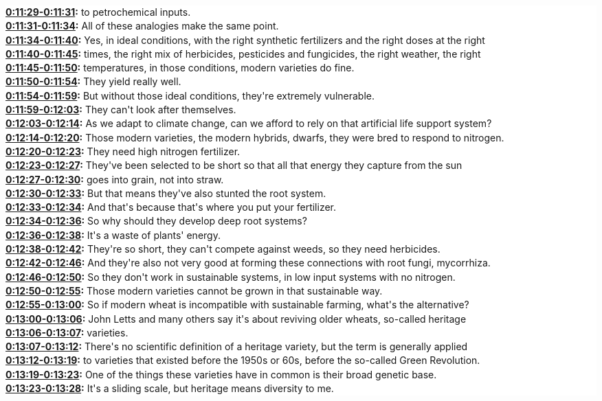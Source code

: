 **[0:11:29-0:11:31](https://soundcloud.com/farmerama-radio/cereal-episode-2-nature-hates-uniformity#t=0:11:29):**  to petrochemical inputs.  
**[0:11:31-0:11:34](https://soundcloud.com/farmerama-radio/cereal-episode-2-nature-hates-uniformity#t=0:11:31):**  All of these analogies make the same point.  
**[0:11:34-0:11:40](https://soundcloud.com/farmerama-radio/cereal-episode-2-nature-hates-uniformity#t=0:11:34):**  Yes, in ideal conditions, with the right synthetic fertilizers and the right doses at the right  
**[0:11:40-0:11:45](https://soundcloud.com/farmerama-radio/cereal-episode-2-nature-hates-uniformity#t=0:11:40):**  times, the right mix of herbicides, pesticides and fungicides, the right weather, the right  
**[0:11:45-0:11:50](https://soundcloud.com/farmerama-radio/cereal-episode-2-nature-hates-uniformity#t=0:11:45):**  temperatures, in those conditions, modern varieties do fine.  
**[0:11:50-0:11:54](https://soundcloud.com/farmerama-radio/cereal-episode-2-nature-hates-uniformity#t=0:11:50):**  They yield really well.  
**[0:11:54-0:11:59](https://soundcloud.com/farmerama-radio/cereal-episode-2-nature-hates-uniformity#t=0:11:54):**  But without those ideal conditions, they're extremely vulnerable.  
**[0:11:59-0:12:03](https://soundcloud.com/farmerama-radio/cereal-episode-2-nature-hates-uniformity#t=0:11:59):**  They can't look after themselves.  
**[0:12:03-0:12:14](https://soundcloud.com/farmerama-radio/cereal-episode-2-nature-hates-uniformity#t=0:12:03):**  As we adapt to climate change, can we afford to rely on that artificial life support system?  
**[0:12:14-0:12:20](https://soundcloud.com/farmerama-radio/cereal-episode-2-nature-hates-uniformity#t=0:12:14):**  Those modern varieties, the modern hybrids, dwarfs, they were bred to respond to nitrogen.  
**[0:12:20-0:12:23](https://soundcloud.com/farmerama-radio/cereal-episode-2-nature-hates-uniformity#t=0:12:20):**  They need high nitrogen fertilizer.  
**[0:12:23-0:12:27](https://soundcloud.com/farmerama-radio/cereal-episode-2-nature-hates-uniformity#t=0:12:23):**  They've been selected to be short so that all that energy they capture from the sun  
**[0:12:27-0:12:30](https://soundcloud.com/farmerama-radio/cereal-episode-2-nature-hates-uniformity#t=0:12:27):**  goes into grain, not into straw.  
**[0:12:30-0:12:33](https://soundcloud.com/farmerama-radio/cereal-episode-2-nature-hates-uniformity#t=0:12:30):**  But that means they've also stunted the root system.  
**[0:12:33-0:12:34](https://soundcloud.com/farmerama-radio/cereal-episode-2-nature-hates-uniformity#t=0:12:33):**  And that's because that's where you put your fertilizer.  
**[0:12:34-0:12:36](https://soundcloud.com/farmerama-radio/cereal-episode-2-nature-hates-uniformity#t=0:12:34):**  So why should they develop deep root systems?  
**[0:12:36-0:12:38](https://soundcloud.com/farmerama-radio/cereal-episode-2-nature-hates-uniformity#t=0:12:36):**  It's a waste of plants' energy.  
**[0:12:38-0:12:42](https://soundcloud.com/farmerama-radio/cereal-episode-2-nature-hates-uniformity#t=0:12:38):**  They're so short, they can't compete against weeds, so they need herbicides.  
**[0:12:42-0:12:46](https://soundcloud.com/farmerama-radio/cereal-episode-2-nature-hates-uniformity#t=0:12:42):**  And they're also not very good at forming these connections with root fungi, mycorrhiza.  
**[0:12:46-0:12:50](https://soundcloud.com/farmerama-radio/cereal-episode-2-nature-hates-uniformity#t=0:12:46):**  So they don't work in sustainable systems, in low input systems with no nitrogen.  
**[0:12:50-0:12:55](https://soundcloud.com/farmerama-radio/cereal-episode-2-nature-hates-uniformity#t=0:12:50):**  Those modern varieties cannot be grown in that sustainable way.  
**[0:12:55-0:13:00](https://soundcloud.com/farmerama-radio/cereal-episode-2-nature-hates-uniformity#t=0:12:55):**  So if modern wheat is incompatible with sustainable farming, what's the alternative?  
**[0:13:00-0:13:06](https://soundcloud.com/farmerama-radio/cereal-episode-2-nature-hates-uniformity#t=0:13:00):**  John Letts and many others say it's about reviving older wheats, so-called heritage  
**[0:13:06-0:13:07](https://soundcloud.com/farmerama-radio/cereal-episode-2-nature-hates-uniformity#t=0:13:06):**  varieties.  
**[0:13:07-0:13:12](https://soundcloud.com/farmerama-radio/cereal-episode-2-nature-hates-uniformity#t=0:13:07):**  There's no scientific definition of a heritage variety, but the term is generally applied  
**[0:13:12-0:13:19](https://soundcloud.com/farmerama-radio/cereal-episode-2-nature-hates-uniformity#t=0:13:12):**  to varieties that existed before the 1950s or 60s, before the so-called Green Revolution.  
**[0:13:19-0:13:23](https://soundcloud.com/farmerama-radio/cereal-episode-2-nature-hates-uniformity#t=0:13:19):**  One of the things these varieties have in common is their broad genetic base.  
**[0:13:23-0:13:28](https://soundcloud.com/farmerama-radio/cereal-episode-2-nature-hates-uniformity#t=0:13:23):**  It's a sliding scale, but heritage means diversity to me.  